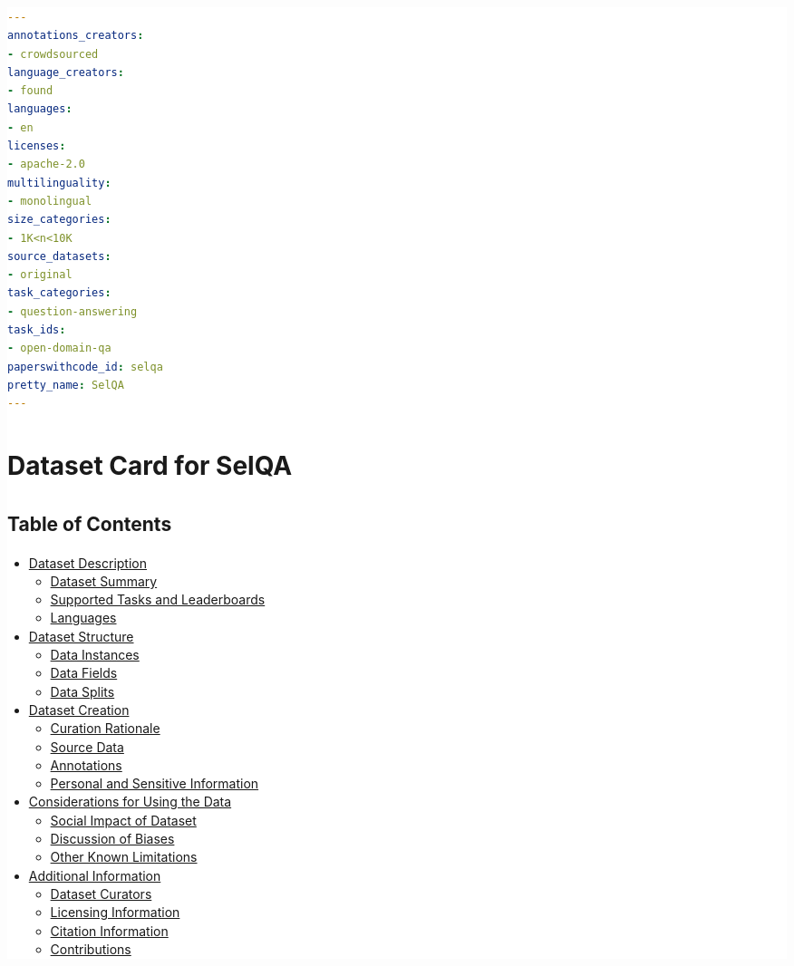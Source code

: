 ```yaml
---
annotations_creators:
- crowdsourced
language_creators:
- found
languages:
- en
licenses:
- apache-2.0
multilinguality:
- monolingual
size_categories:
- 1K<n<10K
source_datasets:
- original
task_categories:
- question-answering
task_ids:
- open-domain-qa
paperswithcode_id: selqa
pretty_name: SelQA
---
```


# Dataset Card for SelQA

## Table of Contents
- [Dataset Description](#dataset-description)
  - [Dataset Summary](#dataset-summary)
  - [Supported Tasks and Leaderboards](#supported-tasks-and-leaderboards)
  - [Languages](#languages)
- [Dataset Structure](#dataset-structure)
  - [Data Instances](#data-instances)
  - [Data Fields](#data-fields)
  - [Data Splits](#data-splits)
- [Dataset Creation](#dataset-creation)
  - [Curation Rationale](#curation-rationale)
  - [Source Data](#source-data)
  - [Annotations](#annotations)
  - [Personal and Sensitive Information](#personal-and-sensitive-information)
- [Considerations for Using the Data](#considerations-for-using-the-data)
  - [Social Impact of Dataset](#social-impact-of-dataset)
  - [Discussion of Biases](#discussion-of-biases)
  - [Other Known Limitations](#other-known-limitations)
- [Additional Information](#additional-information)
  - [Dataset Curators](#dataset-curators)
  - [Licensing Information](#licensing-information)
  - [Citation Information](#citation-information)
  - [Contributions](#contributions)
